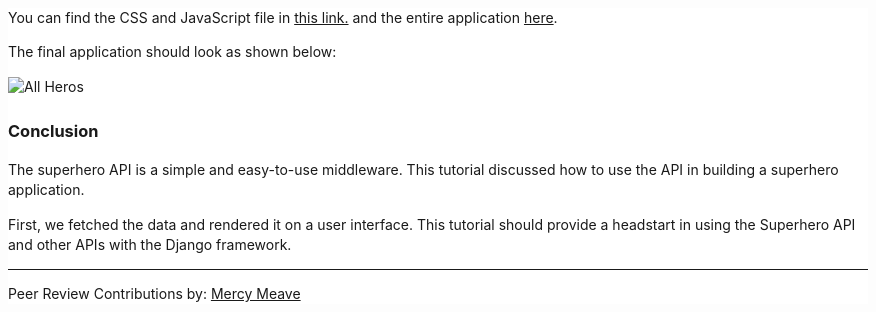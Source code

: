 You can  find the CSS and JavaScript file in [this link.](https://github.com/victorelvice/superhero/tree/main/static) and the entire application [here](https://github.com/victorelvice/superhero).

The final application should look as shown below:

![All Heros](/engineering-education/django-application-and-superhero-api/all-hero.png)

### Conclusion
The superhero API is a simple and easy-to-use middleware. This tutorial discussed how to use the API in building a superhero application. 

First, we fetched the data and rendered it on a user interface. This tutorial should provide a headstart in using the Superhero API and other APIs with the Django framework. 

---
Peer Review Contributions by: [Mercy Meave](/engineering-education/authors/mercy-meave/)